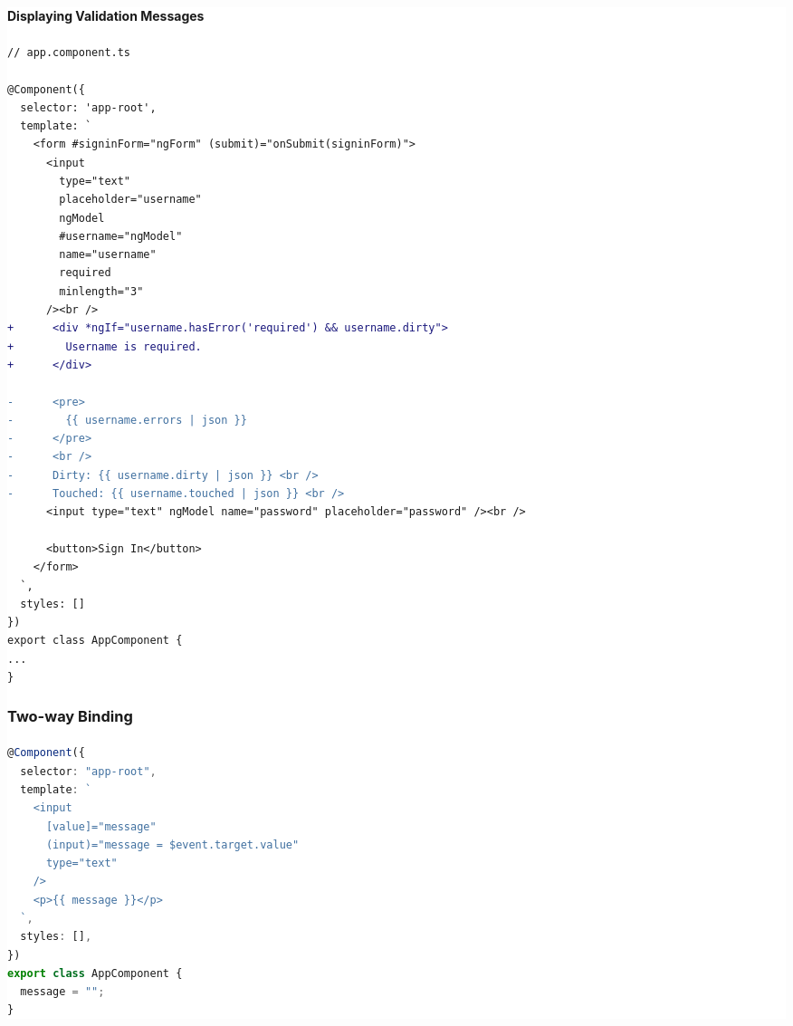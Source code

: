 
<div style="page-break-after: always;"></div>

#### Displaying Validation Messages

```diff
// app.component.ts

@Component({
  selector: 'app-root',
  template: `
    <form #signinForm="ngForm" (submit)="onSubmit(signinForm)">
      <input
        type="text"
        placeholder="username"
        ngModel
        #username="ngModel"
        name="username"
        required
        minlength="3"
      /><br />
+      <div *ngIf="username.hasError('required') && username.dirty">
+        Username is required.
+      </div>

-      <pre>
-        {{ username.errors | json }}
-      </pre>
-      <br />
-      Dirty: {{ username.dirty | json }} <br />
-      Touched: {{ username.touched | json }} <br />
      <input type="text" ngModel name="password" placeholder="password" /><br />

      <button>Sign In</button>
    </form>
  `,
  styles: []
})
export class AppComponent {
...
}
```

<div style="page-break-after: always;"></div>

### Two-way Binding

```ts
@Component({
  selector: "app-root",
  template: `
    <input
      [value]="message"
      (input)="message = $event.target.value"
      type="text"
    />
    <p>{{ message }}</p>
  `,
  styles: [],
})
export class AppComponent {
  message = "";
}
```
